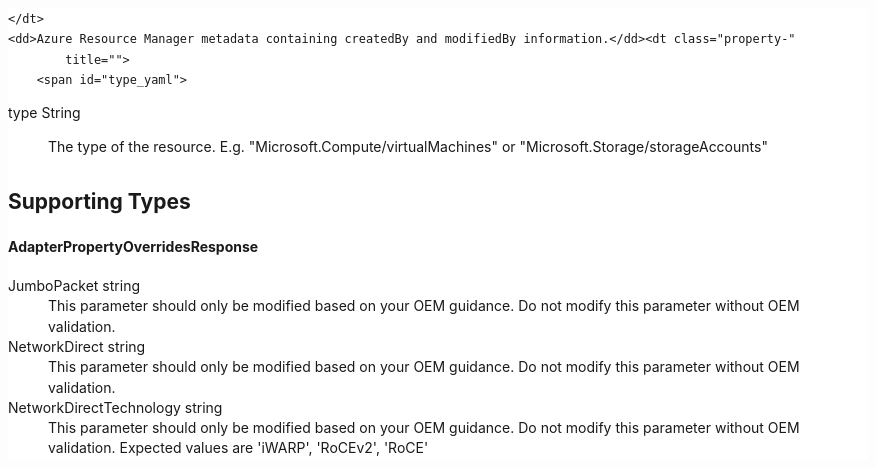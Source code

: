     </dt>
    <dd>Azure Resource Manager metadata containing createdBy and modifiedBy information.</dd><dt class="property-"
            title="">
        <span id="type_yaml">
<a data-swiftype-name="resource-property" data-swiftype-type="text" href="#type_yaml" style="color: inherit; text-decoration: inherit;">type</a>
</span>
        <span class="property-indicator"></span>
        <span class="property-type">String</span>
    </dt>
    <dd>The type of the resource. E.g. &quot;Microsoft.Compute/virtualMachines&quot; or &quot;Microsoft.Storage/storageAccounts&quot;</dd></dl>
</pulumi-choosable>
</div>




## Supporting Types


<h4 id="adapterpropertyoverridesresponse">Adapter<wbr>Property<wbr>Overrides<wbr>Response</h4>



<div>
<pulumi-choosable type="language" values="csharp">
<dl class="resources-properties"><dt class="property-required"
            title="Required">
        <span id="jumbopacket_csharp">
<a data-swiftype-name="resource-property" data-swiftype-type="text" href="#jumbopacket_csharp" style="color: inherit; text-decoration: inherit;">Jumbo<wbr>Packet</a>
</span>
        <span class="property-indicator"></span>
        <span class="property-type">string</span>
    </dt>
    <dd>This parameter should only be modified based on your OEM guidance. Do not modify this parameter without OEM validation.</dd><dt class="property-required"
            title="Required">
        <span id="networkdirect_csharp">
<a data-swiftype-name="resource-property" data-swiftype-type="text" href="#networkdirect_csharp" style="color: inherit; text-decoration: inherit;">Network<wbr>Direct</a>
</span>
        <span class="property-indicator"></span>
        <span class="property-type">string</span>
    </dt>
    <dd>This parameter should only be modified based on your OEM guidance. Do not modify this parameter without OEM validation.</dd><dt class="property-required"
            title="Required">
        <span id="networkdirecttechnology_csharp">
<a data-swiftype-name="resource-property" data-swiftype-type="text" href="#networkdirecttechnology_csharp" style="color: inherit; text-decoration: inherit;">Network<wbr>Direct<wbr>Technology</a>
</span>
        <span class="property-indicator"></span>
        <span class="property-type">string</span>
    </dt>
    <dd>This parameter should only be modified based on your OEM guidance. Do not modify this parameter without OEM validation. Expected values are 'iWARP', 'RoCEv2', 'RoCE'</dd></dl>
</pulumi-choosable>
</div>

